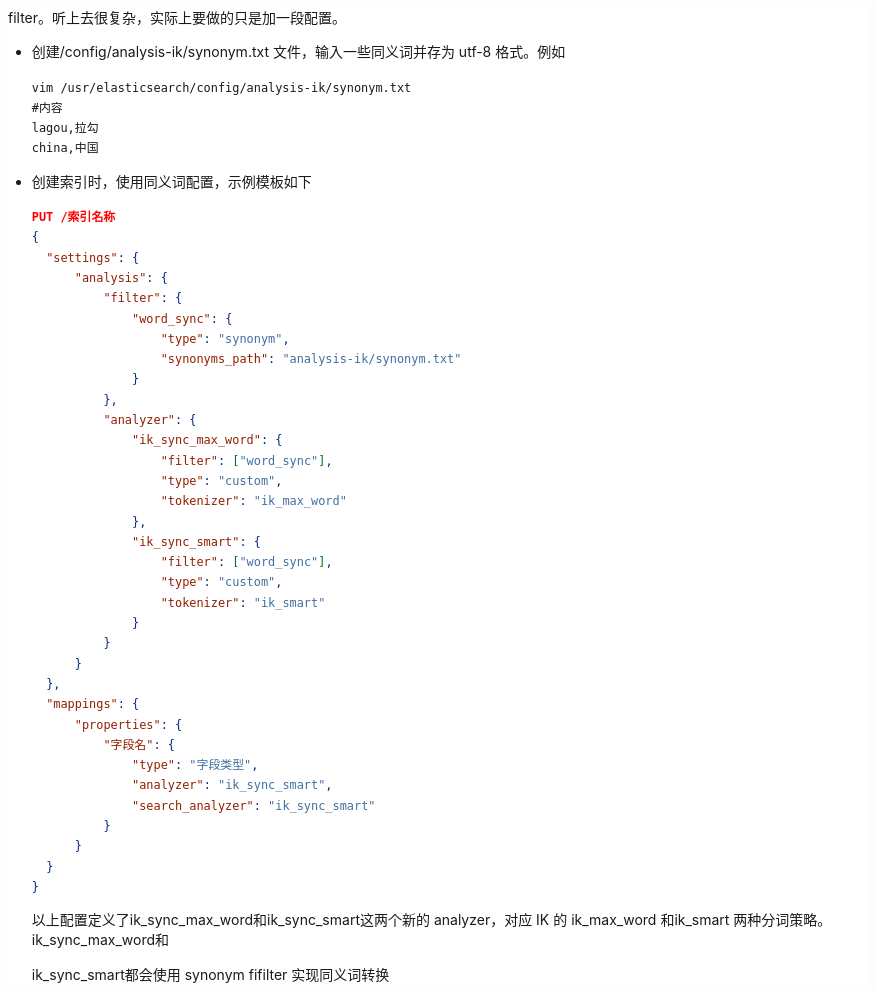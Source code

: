 filter。听上去很复杂，实际上要做的只是加一段配置。

- 创建/config/analysis-ik/synonym.txt 文件，输入一些同义词并存为 utf-8 格式。例如

  ```apl
  vim /usr/elasticsearch/config/analysis-ik/synonym.txt
  #内容
  lagou,拉勾 
  china,中国
  ```

- 创建索引时，使用同义词配置，示例模板如下

  ```json
  PUT /索引名称
  {
  	"settings": {
  		"analysis": {
  			"filter": {
  				"word_sync": {
  					"type": "synonym",
  					"synonyms_path": "analysis-ik/synonym.txt"
  				}
  			},
  			"analyzer": {
  				"ik_sync_max_word": {
  					"filter": ["word_sync"],
  					"type": "custom",
  					"tokenizer": "ik_max_word"
  				},
  				"ik_sync_smart": {
  					"filter": ["word_sync"],
  					"type": "custom",
  					"tokenizer": "ik_smart"
  				}
  			}
  		}
  	},
  	"mappings": {
  		"properties": {
  			"字段名": {
  				"type": "字段类型",
  				"analyzer": "ik_sync_smart",
  				"search_analyzer": "ik_sync_smart"
  			}
  		}
  	}
  }
  ```

  以上配置定义了ik_sync_max_word和ik_sync_smart这两个新的 analyzer，对应 IK 的 ik_max_word 和ik_smart 两种分词策略。ik_sync_max_word和 

  ik_sync_smart都会使用 synonym fifilter 实现同义词转换
